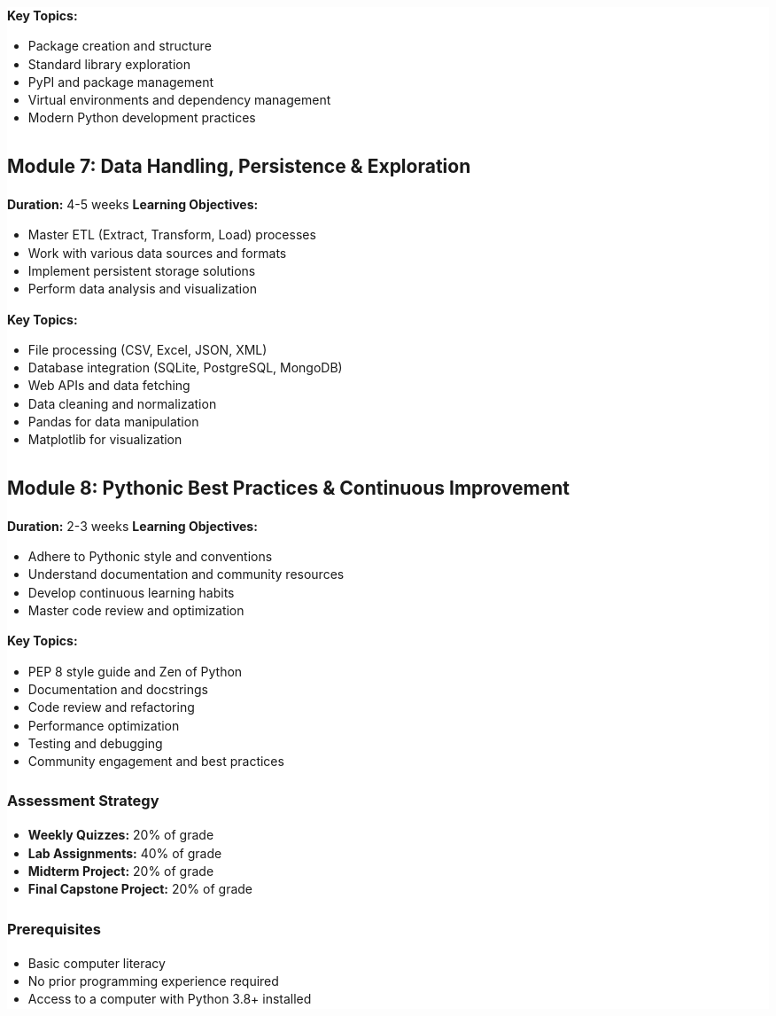 **Key Topics:**
- Package creation and structure
- Standard library exploration
- PyPI and package management
- Virtual environments and dependency management
- Modern Python development practices

## Module 7: Data Handling, Persistence & Exploration
**Duration:** 4-5 weeks
**Learning Objectives:**
- Master ETL (Extract, Transform, Load) processes
- Work with various data sources and formats
- Implement persistent storage solutions
- Perform data analysis and visualization

**Key Topics:**
- File processing (CSV, Excel, JSON, XML)
- Database integration (SQLite, PostgreSQL, MongoDB)
- Web APIs and data fetching
- Data cleaning and normalization
- Pandas for data manipulation
- Matplotlib for visualization

## Module 8: Pythonic Best Practices & Continuous Improvement
**Duration:** 2-3 weeks
**Learning Objectives:**
- Adhere to Pythonic style and conventions
- Understand documentation and community resources
- Develop continuous learning habits
- Master code review and optimization

**Key Topics:**
- PEP 8 style guide and Zen of Python
- Documentation and docstrings
- Code review and refactoring
- Performance optimization
- Testing and debugging
- Community engagement and best practices

### Assessment Strategy
- **Weekly Quizzes:** 20% of grade
- **Lab Assignments:** 40% of grade
- **Midterm Project:** 20% of grade
- **Final Capstone Project:** 20% of grade

### Prerequisites
- Basic computer literacy
- No prior programming experience required
- Access to a computer with Python 3.8+ installed

